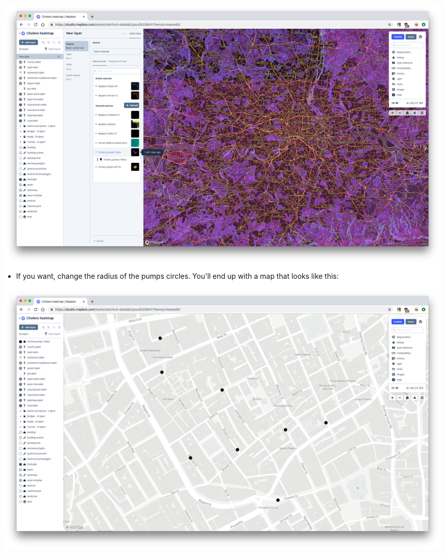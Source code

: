 <img src="images/screenshots/heatmap-add-pumps-layer.png" width="982" style="display: block; margin: auto;" />

* If you want, change the radius of the pumps circles. You'll end up with a map that looks like this:

<img src="images/screenshots/heatmap-pumps-radius.png" width="982" style="display: block; margin: auto;" />
